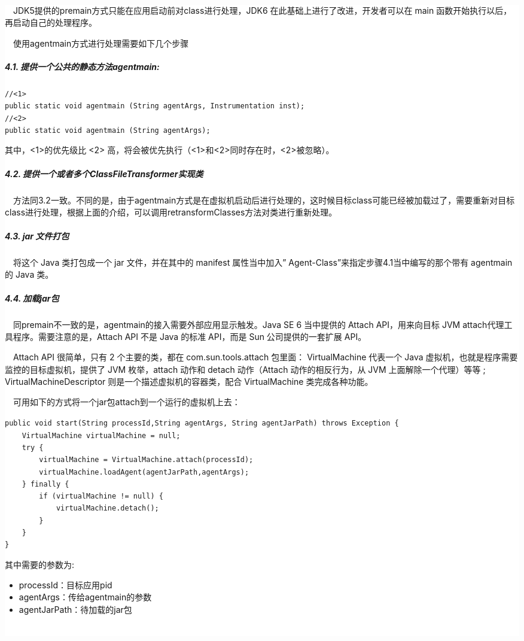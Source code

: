 &emsp;JDK5提供的premain方式只能在应用启动前对class进行处理，JDK6 在此基础上进行了改进，开发者可以在 main 函数开始执行以后，再启动自己的处理程序。

&emsp;使用agentmain方式进行处理需要如下几个步骤

##### 4.1.  提供一个公共的静态方法agentmain:

```
//<1>
public static void agentmain (String agentArgs, Instrumentation inst);
//<2>
public static void agentmain (String agentArgs);
```

其中，<1>的优先级比 <2> 高，将会被优先执行（<1>和<2>同时存在时，<2>被忽略）。

##### 4.2. 提供一个或者多个ClassFileTransformer实现类

&emsp;方法同3.2一致。不同的是，由于agentmain方式是在虚拟机启动后进行处理的，这时候目标class可能已经被加载过了，需要重新对目标class进行处理，根据上面的介绍，可以调用retransformClasses方法对类进行重新处理。

##### 4.3. jar 文件打包

&emsp;将这个 Java 类打包成一个 jar 文件，并在其中的 manifest 属性当中加入” Agent-Class”来指定步骤4.1当中编写的那个带有 agentmain 的 Java 类。

##### 4.4. 加载jar包

&emsp;同premain不一致的是，agentmain的接入需要外部应用显示触发。Java SE 6 当中提供的 Attach API，用来向目标 JVM  attach代理工具程序。需要注意的是，Attach API 不是 Java 的标准 API，而是 Sun 公司提供的一套扩展 API。

&emsp;Attach API 很简单，只有 2 个主要的类，都在 com.sun.tools.attach 包里面： VirtualMachine 代表一个 Java 虚拟机，也就是程序需要监控的目标虚拟机，提供了 JVM 枚举，attach 动作和 detach 动作（Attach 动作的相反行为，从 JVM 上面解除一个代理）等等 ; VirtualMachineDescriptor 则是一个描述虚拟机的容器类，配合 VirtualMachine 类完成各种功能。

&emsp;可用如下的方式将一个jar包attach到一个运行的虚拟机上去：

```
public void start(String processId,String agentArgs, String agentJarPath) throws Exception {
    VirtualMachine virtualMachine = null;
    try {
        virtualMachine = VirtualMachine.attach(processId);
        virtualMachine.loadAgent(agentJarPath,agentArgs);
    } finally {
        if (virtualMachine != null) {
            virtualMachine.detach();
        }
    }
}
```
其中需要的参数为:

 * processId：目标应用pid
 * agentArgs：传给agentmain的参数
 * agentJarPath：待加载的jar包

&emsp;



